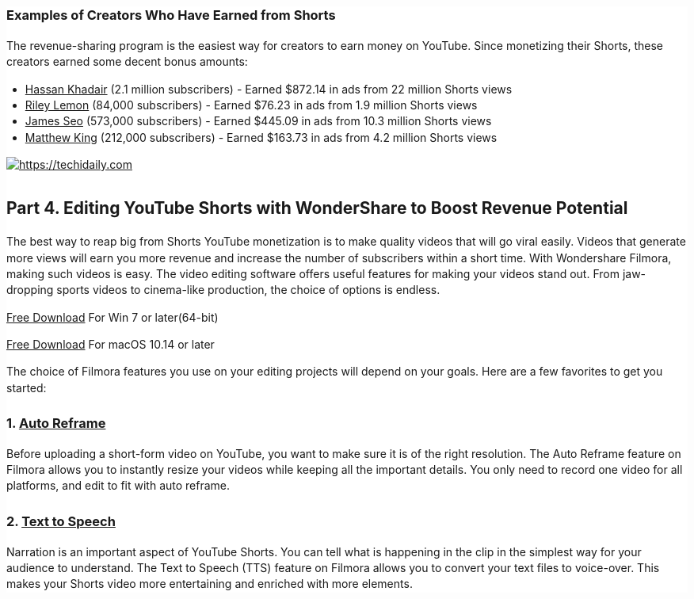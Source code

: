 ### **Examples of Creators Who Have Earned from Shorts**

The revenue-sharing program is the easiest way for creators to earn money on YouTube. Since monetizing their Shorts, these creators earned some decent bonus amounts:

* [Hassan Khadair](https://www.youtube.com/@HassanKhadair) (2.1 million subscribers) - Earned $872.14 in ads from 22 million Shorts views
* [Riley Lemon](https://www.youtube.com/@RileyDoingThings) (84,000 subscribers) - Earned $76.23 in ads from 1.9 million Shorts views
* [James Seo](https://www.youtube.com/@JamesSeo/) (573,000 subscribers) - Earned $445.09 in ads from 10.3 million Shorts views
* [Matthew King](https://www.youtube.com/@mattykayy/) (212,000 subscribers) - Earned $163.73 in ads from 4.2 million Shorts views


<a href="https://25home.pxf.io/c/5597632/2123466/16836" target="_top" id="2123466">
  <img src="//a.impactradius-go.com/display-ad/16836-2123466" border="0" alt="https://techidaily.com" width="120" height="90"/>
</a>
<img height="0" width="0" src="https://25home.pxf.io/i/5597632/2123466/16836" style="position:absolute;visibility:hidden;" border="0" />


## **Part 4\. Editing YouTube Shorts with WonderShare to Boost Revenue Potential**

The best way to reap big from Shorts YouTube monetization is to make quality videos that will go viral easily. Videos that generate more views will earn you more revenue and increase the number of subscribers within a short time. With Wondershare Filmora, making such videos is easy. The video editing software offers useful features for making your videos stand out. From jaw-dropping sports videos to cinema-like production, the choice of options is endless.

[Free Download](https://tools.techidaily.com/wondershare/filmora/download/) For Win 7 or later(64-bit)

[Free Download](https://tools.techidaily.com/wondershare/filmora/download/) For macOS 10.14 or later

The choice of Filmora features you use on your editing projects will depend on your goals. Here are a few favorites to get you started:

### **1\.** [**Auto Reframe**](https://tools.techidaily.com/wondershare/filmora/download/)

Before uploading a short-form video on YouTube, you want to make sure it is of the right resolution. The Auto Reframe feature on Filmora allows you to instantly resize your videos while keeping all the important details. You only need to record one video for all platforms, and edit to fit with auto reframe.

### **2\.** **[Text to Speech](https://tools.techidaily.com/wondershare/filmora/download/)**

Narration is an important aspect of YouTube Shorts. You can tell what is happening in the clip in the simplest way for your audience to understand. The Text to Speech (TTS) feature on Filmora allows you to convert your text files to voice-over. This makes your Shorts video more entertaining and enriched with more elements.

